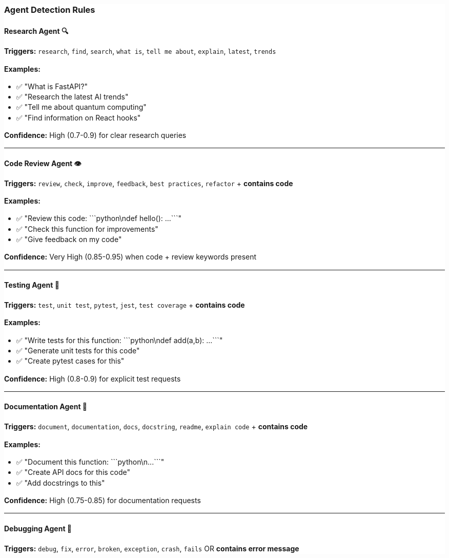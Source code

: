 ### Agent Detection Rules

#### **Research Agent** 🔍
**Triggers:** `research`, `find`, `search`, `what is`, `tell me about`, `explain`, `latest`, `trends`

**Examples:**
- ✅ "What is FastAPI?"
- ✅ "Research the latest AI trends"
- ✅ "Tell me about quantum computing"
- ✅ "Find information on React hooks"

**Confidence:** High (0.7-0.9) for clear research queries

---

#### **Code Review Agent** 👁️
**Triggers:** `review`, `check`, `improve`, `feedback`, `best practices`, `refactor` + **contains code**

**Examples:**
- ✅ "Review this code: \`\`\`python\ndef hello(): ...\`\`\`"
- ✅ "Check this function for improvements"
- ✅ "Give feedback on my code"

**Confidence:** Very High (0.85-0.95) when code + review keywords present

---

#### **Testing Agent** 🧪
**Triggers:** `test`, `unit test`, `pytest`, `jest`, `test coverage` + **contains code**

**Examples:**
- ✅ "Write tests for this function: \`\`\`python\ndef add(a,b): ...\`\`\`"
- ✅ "Generate unit tests for this code"
- ✅ "Create pytest cases for this"

**Confidence:** High (0.8-0.9) for explicit test requests

---

#### **Documentation Agent** 📝
**Triggers:** `document`, `documentation`, `docs`, `docstring`, `readme`, `explain code` + **contains code**

**Examples:**
- ✅ "Document this function: \`\`\`python\n...\`\`\`"
- ✅ "Create API docs for this code"
- ✅ "Add docstrings to this"

**Confidence:** High (0.75-0.85) for documentation requests

---

#### **Debugging Agent** 🐛
**Triggers:** `debug`, `fix`, `error`, `broken`, `exception`, `crash`, `fails` OR **contains error message**
